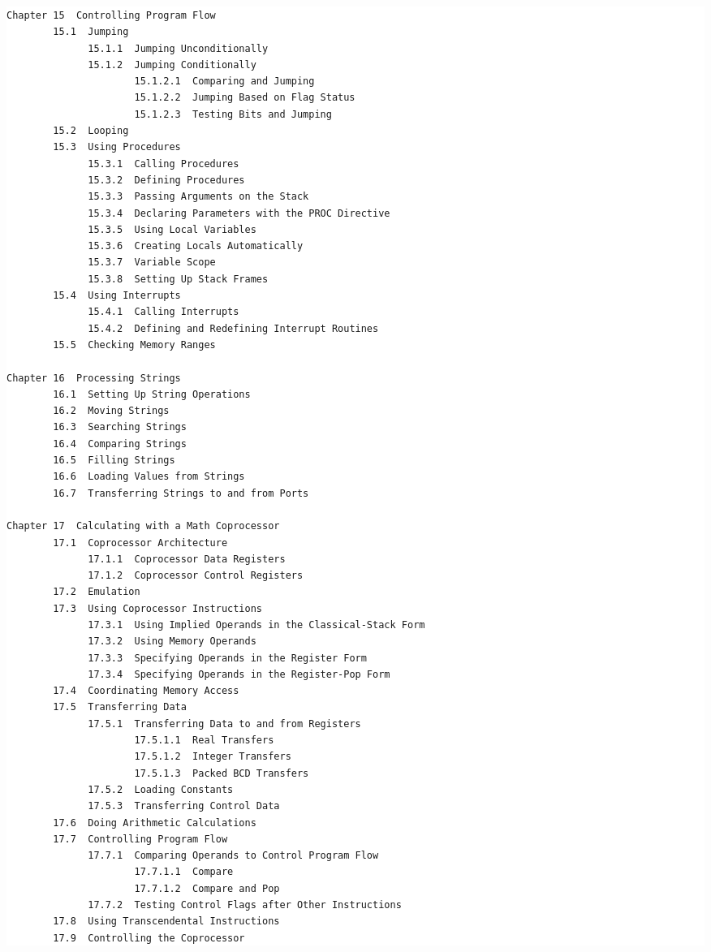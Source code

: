	Chapter 15  Controlling Program Flow
	        15.1  Jumping
	              15.1.1  Jumping Unconditionally
	              15.1.2  Jumping Conditionally
	                      15.1.2.1  Comparing and Jumping
	                      15.1.2.2  Jumping Based on Flag Status
	                      15.1.2.3  Testing Bits and Jumping
	        15.2  Looping
	        15.3  Using Procedures
	              15.3.1  Calling Procedures
	              15.3.2  Defining Procedures
	              15.3.3  Passing Arguments on the Stack
	              15.3.4  Declaring Parameters with the PROC Directive
	              15.3.5  Using Local Variables
	              15.3.6  Creating Locals Automatically
	              15.3.7  Variable Scope
	              15.3.8  Setting Up Stack Frames
	        15.4  Using Interrupts
	              15.4.1  Calling Interrupts
	              15.4.2  Defining and Redefining Interrupt Routines
	        15.5  Checking Memory Ranges
	
	Chapter 16  Processing Strings
	        16.1  Setting Up String Operations
	        16.2  Moving Strings
	        16.3  Searching Strings
	        16.4  Comparing Strings
	        16.5  Filling Strings
	        16.6  Loading Values from Strings
	        16.7  Transferring Strings to and from Ports
	
	Chapter 17  Calculating with a Math Coprocessor
	        17.1  Coprocessor Architecture
	              17.1.1  Coprocessor Data Registers
	              17.1.2  Coprocessor Control Registers
	        17.2  Emulation
	        17.3  Using Coprocessor Instructions
	              17.3.1  Using Implied Operands in the Classical-Stack Form
	              17.3.2  Using Memory Operands
	              17.3.3  Specifying Operands in the Register Form
	              17.3.4  Specifying Operands in the Register-Pop Form
	        17.4  Coordinating Memory Access
	        17.5  Transferring Data
	              17.5.1  Transferring Data to and from Registers
	                      17.5.1.1  Real Transfers
	                      17.5.1.2  Integer Transfers
	                      17.5.1.3  Packed BCD Transfers
	              17.5.2  Loading Constants
	              17.5.3  Transferring Control Data
	        17.6  Doing Arithmetic Calculations
	        17.7  Controlling Program Flow
	              17.7.1  Comparing Operands to Control Program Flow
	                      17.7.1.1  Compare
	                      17.7.1.2  Compare and Pop
	              17.7.2  Testing Control Flags after Other Instructions
	        17.8  Using Transcendental Instructions
	        17.9  Controlling the Coprocessor
	